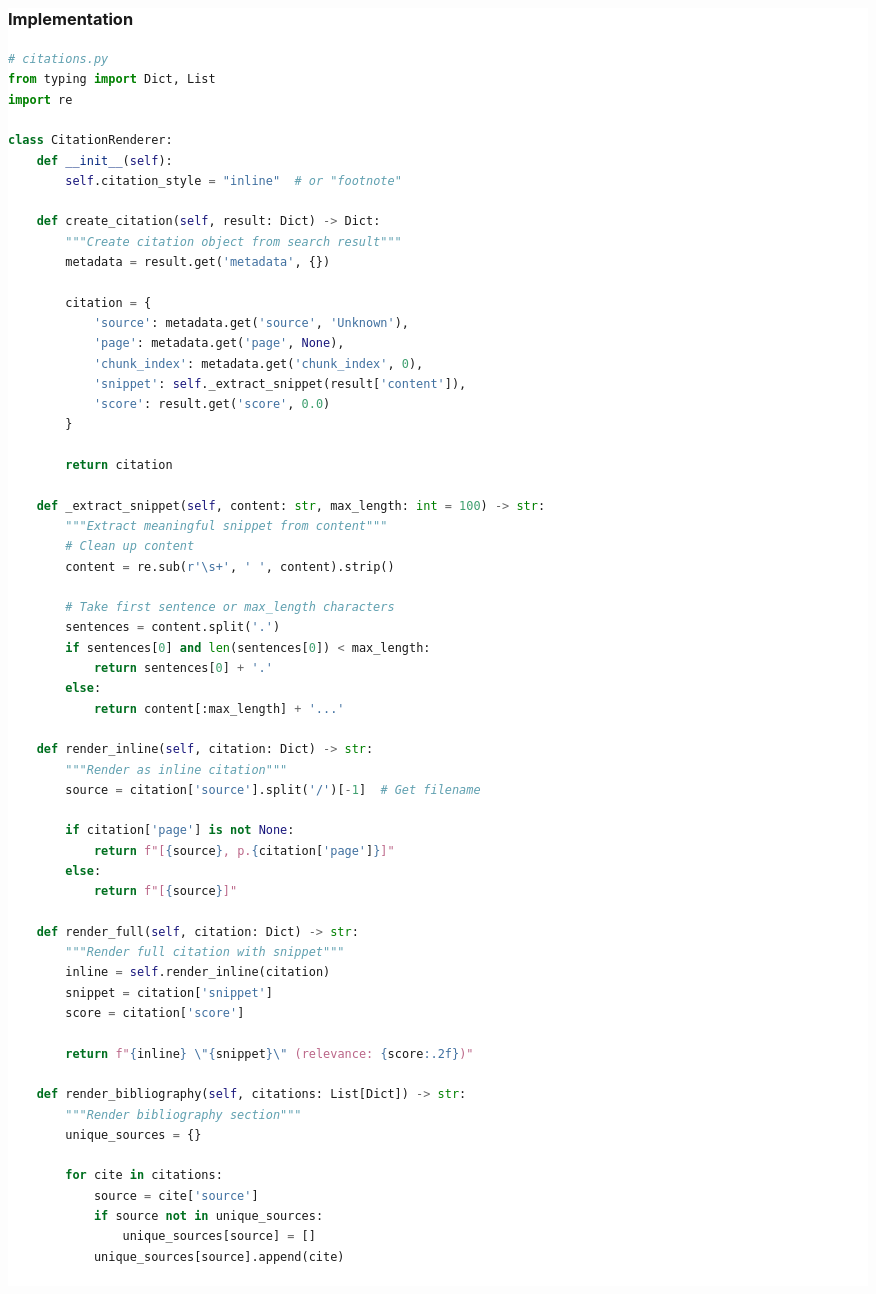 ### Implementation
```python
# citations.py
from typing import Dict, List
import re

class CitationRenderer:
    def __init__(self):
        self.citation_style = "inline"  # or "footnote"
        
    def create_citation(self, result: Dict) -> Dict:
        """Create citation object from search result"""
        metadata = result.get('metadata', {})
        
        citation = {
            'source': metadata.get('source', 'Unknown'),
            'page': metadata.get('page', None),
            'chunk_index': metadata.get('chunk_index', 0),
            'snippet': self._extract_snippet(result['content']),
            'score': result.get('score', 0.0)
        }
        
        return citation
    
    def _extract_snippet(self, content: str, max_length: int = 100) -> str:
        """Extract meaningful snippet from content"""
        # Clean up content
        content = re.sub(r'\s+', ' ', content).strip()
        
        # Take first sentence or max_length characters
        sentences = content.split('.')
        if sentences[0] and len(sentences[0]) < max_length:
            return sentences[0] + '.'
        else:
            return content[:max_length] + '...'
    
    def render_inline(self, citation: Dict) -> str:
        """Render as inline citation"""
        source = citation['source'].split('/')[-1]  # Get filename
        
        if citation['page'] is not None:
            return f"[{source}, p.{citation['page']}]"
        else:
            return f"[{source}]"
    
    def render_full(self, citation: Dict) -> str:
        """Render full citation with snippet"""
        inline = self.render_inline(citation)
        snippet = citation['snippet']
        score = citation['score']
        
        return f"{inline} \"{snippet}\" (relevance: {score:.2f})"
    
    def render_bibliography(self, citations: List[Dict]) -> str:
        """Render bibliography section"""
        unique_sources = {}
        
        for cite in citations:
            source = cite['source']
            if source not in unique_sources:
                unique_sources[source] = []
            unique_sources[source].append(cite)
        
```